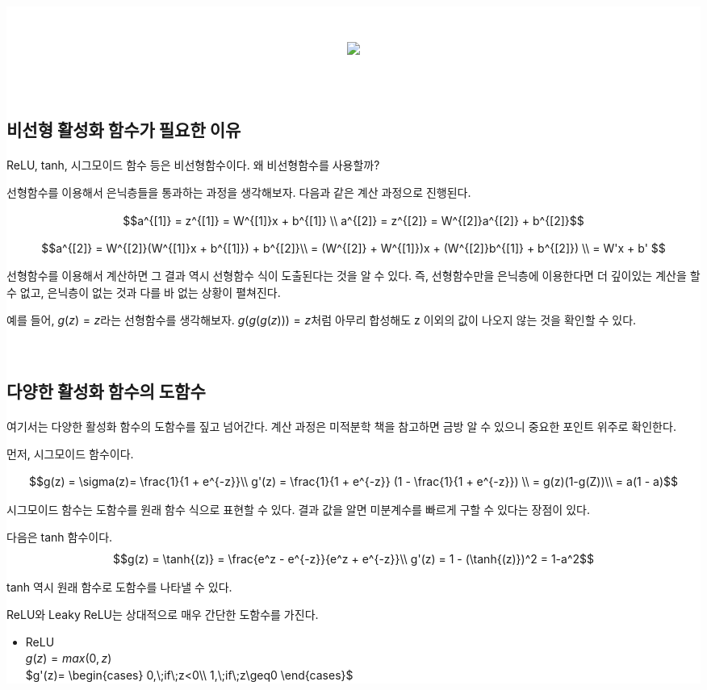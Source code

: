 <br/>
<figure style="display:block; text-align:center;">
  <img src="https://cdn.jsdelivr.net/gh/Hyun3246/hyun3246.github.io@master/image/Deep Learning Specialization/Leaky ReLU 함수.jpg"
       style="width: 50%; height: auto; margin:10px">
</figure>
<br/>

## 비선형 활성화 함수가 필요한 이유
ReLU, tanh, 시그모이드 함수 등은 비선형함수이다. 왜 비선형함수를 사용할까?

선형함수를 이용해서 은닉층들을 통과하는 과정을 생각해보자. 다음과 같은 계산 과정으로 진행된다.

$$a^{[1]} = z^{[1]} = W^{[1]}x + b^{[1]} \\ 
a^{[2]} = z^{[2]} = W^{[2]}a^{[2]} + b^{[2]}$$

$$a^{[2]} = W^{[2]}(W^{[1]}x + b^{[1]}) + b^{[2]}\\
= (W^{[2]} + W^{[1]})x + (W^{[2]}b^{[1]} + b^{[2]}) \\
= W'x + b'
$$

선형함수를 이용해서 계산하면 그 결과 역시 선형함수 식이 도출된다는 것을 알 수 있다. 즉, 선형함수만을 은닉층에 이용한다면 더 깊이있는 계산을 할 수 없고, 은닉층이 없는 것과 다를 바 없는 상황이 펼쳐진다.

예를 들어, $g(z) = z$라는 선형함수를 생각해보자. $g(g(g(z))) = z$처럼 아무리 합성해도 z 이외의 값이 나오지 않는 것을 확인할 수 있다.

<br/>

## 다양한 활성화 함수의 도함수
여기서는 다양한 활성화 함수의 도함수를 짚고 넘어간다. 계산 과정은 미적분학 책을 참고하면 금방 알 수 있으니 중요한 포인트 위주로 확인한다.

먼저, 시그모이드 함수이다.

$$g(z) = \sigma(z)= \frac{1}{1 + e^{-z}}\\
g'(z) = \frac{1}{1 + e^{-z}} (1 - \frac{1}{1 + e^{-z}}) \\
= g(z)(1-g(Z))\\
= a(1 - a)$$

시그모이드 함수는 도함수를 원래 함수 식으로 표현할 수 있다. 결과 값을 알면 미분계수를 빠르게 구할 수 있다는 장점이 있다.

다음은 tanh 함수이다.
$$g(z) = \tanh{(z)} = \frac{e^z - e^{-z}}{e^z + e^{-z}}\\
g'(z) = 1 - (\tanh{(z)})^2 = 1-a^2$$

tanh 역시 원래 함수로 도함수를 나타낼 수 있다.

ReLU와 Leaky ReLU는 상대적으로 매우 간단한 도함수를 가진다.

- ReLU      
$g(z) = max(0, z)$      
$g'(z)=
\begin{cases}
0,\;if\;z<0\\
1,\;if\;z\geq0
\end{cases}$
